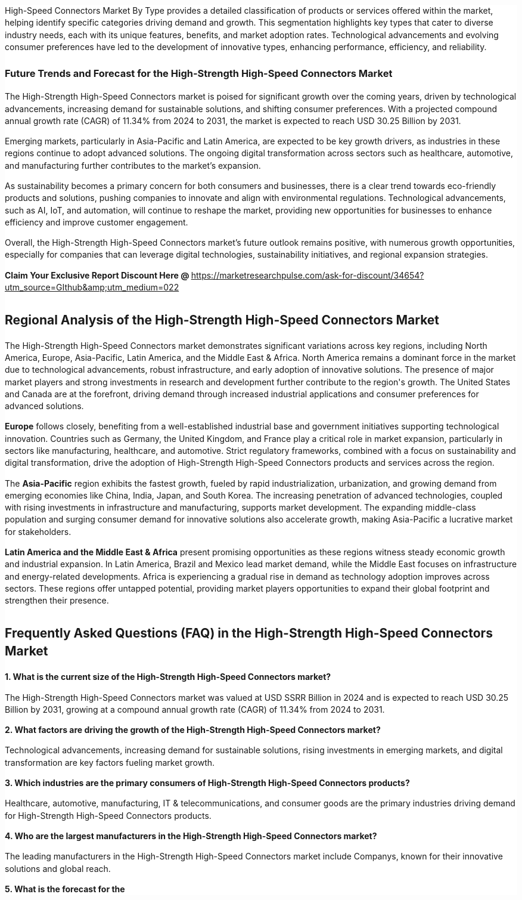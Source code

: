 High-Speed Connectors Market By Type provides a detailed classification of products or services offered within the market, helping identify specific categories driving demand and growth. This segmentation highlights key types that cater to diverse industry needs, each with its unique features, benefits, and market adoption rates. Technological advancements and evolving consumer preferences have led to the development of innovative types, enhancing performance, efficiency, and reliability.</p><h3>Future Trends and Forecast for the High-Strength High-Speed Connectors Market</h3><p>The High-Strength High-Speed Connectors market is poised for significant growth over the coming years, driven by technological advancements, increasing demand for sustainable solutions, and shifting consumer preferences. With a projected compound annual growth rate (CAGR) of 11.34% from 2024 to 2031, the market is expected to reach USD 30.25 Billion by 2031.</p><p>Emerging markets, particularly in Asia-Pacific and Latin America, are expected to be key growth drivers, as industries in these regions continue to adopt advanced solutions. The ongoing digital transformation across sectors such as healthcare, automotive, and manufacturing further contributes to the market&rsquo;s expansion.</p><p>As sustainability becomes a primary concern for both consumers and businesses, there is a clear trend towards eco-friendly products and solutions, pushing companies to innovate and align with environmental regulations. Technological advancements, such as AI, IoT, and automation, will continue to reshape the market, providing new opportunities for businesses to enhance efficiency and improve customer engagement.</p><p>Overall, the High-Strength High-Speed Connectors market&rsquo;s future outlook remains positive, with numerous growth opportunities, especially for companies that can leverage digital technologies, sustainability initiatives, and regional expansion strategies.</p><p><strong>Claim Your Exclusive Report Discount Here @ </strong><a href="https://marketresearchpulse.com/ask-for-discount/34654?utm_source=GIthub&amp;utm_medium=022">https://marketresearchpulse.com/ask-for-discount/34654?utm_source=GIthub&amp;utm_medium=022</a></p><h2><strong>Regional Analysis of the High-Strength High-Speed Connectors Market</strong></h2><p>The High-Strength High-Speed Connectors market demonstrates significant variations across key regions, including North America, Europe, Asia-Pacific, Latin America, and the Middle East &amp; Africa. North America remains a dominant force in the market due to technological advancements, robust infrastructure, and early adoption of innovative solutions. The presence of major market players and strong investments in research and development further contribute to the region's growth. The United States and Canada are at the forefront, driving demand through increased industrial applications and consumer preferences for advanced solutions.</p><p><strong>Europe</strong> follows closely, benefiting from a well-established industrial base and government initiatives supporting technological innovation. Countries such as Germany, the United Kingdom, and France play a critical role in market expansion, particularly in sectors like manufacturing, healthcare, and automotive. Strict regulatory frameworks, combined with a focus on sustainability and digital transformation, drive the adoption of High-Strength High-Speed Connectors products and services across the region.</p><p>The <strong>Asia-Pacific</strong> region exhibits the fastest growth, fueled by rapid industrialization, urbanization, and growing demand from emerging economies like China, India, Japan, and South Korea. The increasing penetration of advanced technologies, coupled with rising investments in infrastructure and manufacturing, supports market development. The expanding middle-class population and surging consumer demand for innovative solutions also accelerate growth, making Asia-Pacific a lucrative market for stakeholders.</p><p><strong>Latin America and the Middle East &amp; Africa</strong> present promising opportunities as these regions witness steady economic growth and industrial expansion. In Latin America, Brazil and Mexico lead market demand, while the Middle East focuses on infrastructure and energy-related developments. Africa is experiencing a gradual rise in demand as technology adoption improves across sectors. These regions offer untapped potential, providing market players opportunities to expand their global footprint and strengthen their presence.</p><h2><strong>Frequently Asked Questions (FAQ) in the High-Strength High-Speed Connectors Market</strong></h2><p><strong>1. What is the current size of the High-Strength High-Speed Connectors market?</strong></p><p>The High-Strength High-Speed Connectors market was valued at USD SSRR Billion in 2024 and is expected to reach USD 30.25 Billion by 2031, growing at a compound annual growth rate (CAGR) of 11.34% from 2024 to 2031.</p><p><strong>2. What factors are driving the growth of the High-Strength High-Speed Connectors market?</strong></p><p>Technological advancements, increasing demand for sustainable solutions, rising investments in emerging markets, and digital transformation are key factors fueling market growth.</p><p><strong>3. Which industries are the primary consumers of High-Strength High-Speed Connectors products?</strong></p><p>Healthcare, automotive, manufacturing, IT &amp; telecommunications, and consumer goods are the primary industries driving demand for High-Strength High-Speed Connectors products.</p><p><strong>4. Who are the largest manufacturers in the High-Strength High-Speed Connectors market?</strong></p><p>The leading manufacturers in the High-Strength High-Speed Connectors market include Companys, known for their innovative solutions and global reach.</p><p><strong>5. What is the forecast for the